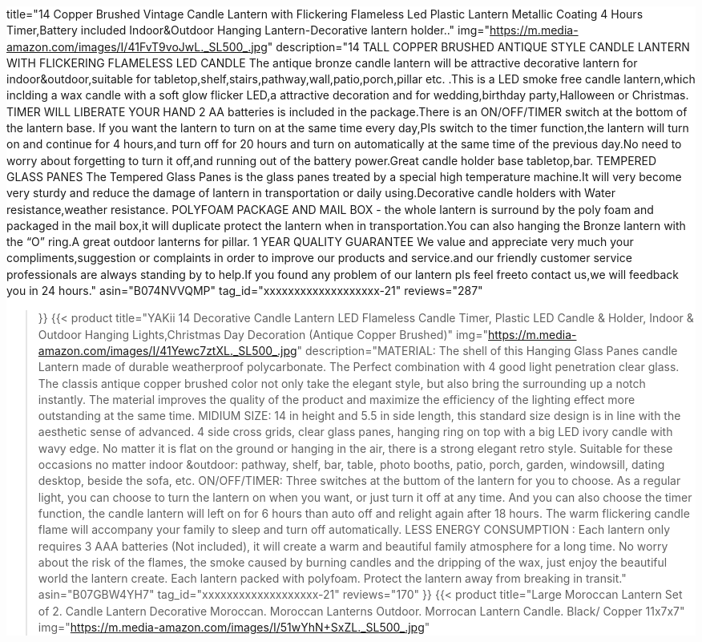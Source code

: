 title="14   Copper Brushed Vintage Candle Lantern with Flickering Flameless Led Plastic Lantern Metallic Coating 4 Hours Timer,Battery included Indoor&Outdoor Hanging Lantern-Decorative lantern holder.."
img="https://m.media-amazon.com/images/I/41FvT9voJwL._SL500_.jpg"
description="14  TALL COPPER BRUSHED ANTIQUE STYLE CANDLE LANTERN WITH FLICKERING FLAMELESS LED CANDLE The antique bronze candle lantern will be attractive decorative lantern for indoor&outdoor,suitable for tabletop,shelf,stairs,pathway,wall,patio,porch,pillar etc. .This is a LED smoke free candle lantern,which inclding a wax candle with a soft glow flicker LED,a attractive decoration and for wedding,birthday party,Halloween or Christmas. TIMER WILL LIBERATE YOUR HAND 2 AA batteries is included in the package.There is an ON/OFF/TIMER switch at the bottom of the lantern base. If you want the lantern to turn on at the same time every day,Pls switch to the timer function,the lantern will turn on and continue for 4 hours,and turn off for 20 hours and turn on automatically at the same time of the previous day.No need to worry about forgetting to turn it off,and running out of the battery power.Great candle holder base tabletop,bar. TEMPERED GLASS PANES The Tempered Glass Panes is the glass panes treated by a special high temperature machine.It will very become very sturdy and reduce the damage of lantern in transportation or daily using.Decorative candle holders with Water resistance,weather resistance. POLYFOAM PACKAGE AND MAIL BOX - the whole lantern is surround by the poly foam and packaged in the mail box,it will duplicate protect the lantern when in transportation.You can also hanging the Bronze lantern with the “O” ring.A great outdoor lanterns for pillar. 1 YEAR QUALITY GUARANTEE We value and appreciate very much your compliments,suggestion or complaints in order to improve our products and service.and our friendly customer service professionals are always standing by to help.If you found any problem of our lantern pls feel freeto contact us,we will feedback you in 24 hours."
asin="B074NVVQMP"
tag_id="xxxxxxxxxxxxxxxxxxx-21"
reviews="287"
>}} 
{{< product 
title="YAKii 14  Decorative Candle Lantern LED Flameless Candle Timer, Plastic LED Candle & Holder, Indoor & Outdoor Hanging Lights,Christmas Day Decoration (Antique Copper Brushed)"
img="https://m.media-amazon.com/images/I/41Yewc7ztXL._SL500_.jpg"
description="MATERIAL: The shell of this Hanging Glass Panes candle Lantern made of durable weatherproof polycarbonate. The Perfect combination with 4 good light penetration clear glass. The classis antique copper brushed color not only take the elegant style, but also bring the surrounding up a notch instantly. The material improves the quality of the product and maximize the efficiency of the lighting effect more outstanding at the same time. MIDIUM SIZE: 14  in height and 5.5  in side length, this standard size design is in line with the aesthetic sense of advanced. 4 side cross grids, clear glass panes, hanging ring on top with a big LED ivory candle with wavy edge. No matter it is flat on the ground or hanging in the air, there is a strong elegant retro style. Suitable for these occasions no matter indoor &outdoor: pathway, shelf, bar, table, photo booths, patio, porch, garden, windowsill, dating desktop, beside the sofa, etc. ON/OFF/TIMER: Three switches at the buttom of the lantern for you to choose. As a regular light, you can choose to turn the lantern on when you want, or just turn it off at any time. And you can also choose the timer function, the candle lantern will left on for 6 hours than auto off and relight again after 18 hours. The warm flickering candle flame will accompany your family to sleep and turn off automatically. LESS ENERGY CONSUMPTION : Each lantern only requires 3 AAA batteries (Not included), it will create a warm and beautiful family atmosphere for a long time. No worry about the risk of the flames, the smoke caused by burning candles and the dripping of the wax, just enjoy the beautiful world the lantern create. Each lantern packed with polyfoam. Protect the lantern away from breaking in transit."
asin="B07GBW4YH7"
tag_id="xxxxxxxxxxxxxxxxxxx-21"
reviews="170"
>}} 
{{< product 
title="Large Moroccan Lantern Set of 2. Candle Lantern Decorative Moroccan. Moroccan Lanterns Outdoor. Morrocan Lantern Candle. Black/ Copper 11x7x7"
img="https://m.media-amazon.com/images/I/51wYhN+SxZL._SL500_.jpg"